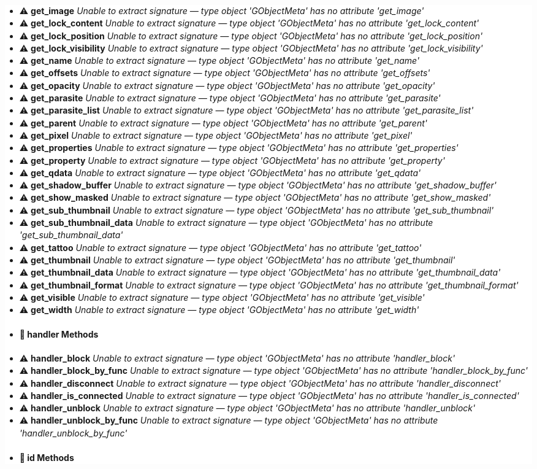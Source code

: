   - ⚠️ **get_image** _Unable to extract signature — type object 'GObjectMeta' has no attribute 'get_image'_<br>
  - ⚠️ **get_lock_content** _Unable to extract signature — type object 'GObjectMeta' has no attribute 'get_lock_content'_<br>
  - ⚠️ **get_lock_position** _Unable to extract signature — type object 'GObjectMeta' has no attribute 'get_lock_position'_<br>
  - ⚠️ **get_lock_visibility** _Unable to extract signature — type object 'GObjectMeta' has no attribute 'get_lock_visibility'_<br>
  - ⚠️ **get_name** _Unable to extract signature — type object 'GObjectMeta' has no attribute 'get_name'_<br>
  - ⚠️ **get_offsets** _Unable to extract signature — type object 'GObjectMeta' has no attribute 'get_offsets'_<br>
  - ⚠️ **get_opacity** _Unable to extract signature — type object 'GObjectMeta' has no attribute 'get_opacity'_<br>
  - ⚠️ **get_parasite** _Unable to extract signature — type object 'GObjectMeta' has no attribute 'get_parasite'_<br>
  - ⚠️ **get_parasite_list** _Unable to extract signature — type object 'GObjectMeta' has no attribute 'get_parasite_list'_<br>
  - ⚠️ **get_parent** _Unable to extract signature — type object 'GObjectMeta' has no attribute 'get_parent'_<br>
  - ⚠️ **get_pixel** _Unable to extract signature — type object 'GObjectMeta' has no attribute 'get_pixel'_<br>
  - ⚠️ **get_properties** _Unable to extract signature — type object 'GObjectMeta' has no attribute 'get_properties'_<br>
  - ⚠️ **get_property** _Unable to extract signature — type object 'GObjectMeta' has no attribute 'get_property'_<br>
  - ⚠️ **get_qdata** _Unable to extract signature — type object 'GObjectMeta' has no attribute 'get_qdata'_<br>
  - ⚠️ **get_shadow_buffer** _Unable to extract signature — type object 'GObjectMeta' has no attribute 'get_shadow_buffer'_<br>
  - ⚠️ **get_show_masked** _Unable to extract signature — type object 'GObjectMeta' has no attribute 'get_show_masked'_<br>
  - ⚠️ **get_sub_thumbnail** _Unable to extract signature — type object 'GObjectMeta' has no attribute 'get_sub_thumbnail'_<br>
  - ⚠️ **get_sub_thumbnail_data** _Unable to extract signature — type object 'GObjectMeta' has no attribute 'get_sub_thumbnail_data'_<br>
  - ⚠️ **get_tattoo** _Unable to extract signature — type object 'GObjectMeta' has no attribute 'get_tattoo'_<br>
  - ⚠️ **get_thumbnail** _Unable to extract signature — type object 'GObjectMeta' has no attribute 'get_thumbnail'_<br>
  - ⚠️ **get_thumbnail_data** _Unable to extract signature — type object 'GObjectMeta' has no attribute 'get_thumbnail_data'_<br>
  - ⚠️ **get_thumbnail_format** _Unable to extract signature — type object 'GObjectMeta' has no attribute 'get_thumbnail_format'_<br>
  - ⚠️ **get_visible** _Unable to extract signature — type object 'GObjectMeta' has no attribute 'get_visible'_<br>
  - ⚠️ **get_width** _Unable to extract signature — type object 'GObjectMeta' has no attribute 'get_width'_<br>
- #### 🔹 handler Methods
<a name="handler-methods"></a>
  - ⚠️ **handler_block** _Unable to extract signature — type object 'GObjectMeta' has no attribute 'handler_block'_<br>
  - ⚠️ **handler_block_by_func** _Unable to extract signature — type object 'GObjectMeta' has no attribute 'handler_block_by_func'_<br>
  - ⚠️ **handler_disconnect** _Unable to extract signature — type object 'GObjectMeta' has no attribute 'handler_disconnect'_<br>
  - ⚠️ **handler_is_connected** _Unable to extract signature — type object 'GObjectMeta' has no attribute 'handler_is_connected'_<br>
  - ⚠️ **handler_unblock** _Unable to extract signature — type object 'GObjectMeta' has no attribute 'handler_unblock'_<br>
  - ⚠️ **handler_unblock_by_func** _Unable to extract signature — type object 'GObjectMeta' has no attribute 'handler_unblock_by_func'_<br>
- #### 🔹 id Methods
<a name="id-methods"></a>